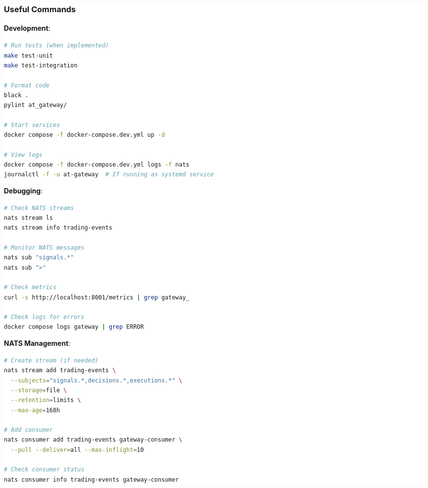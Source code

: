 ### Useful Commands

**Development**:
```bash
# Run tests (when implemented)
make test-unit
make test-integration

# Format code
black .
pylint at_gateway/

# Start services
docker compose -f docker-compose.dev.yml up -d

# View logs
docker compose -f docker-compose.dev.yml logs -f nats
journalctl -f -u at-gateway  # If running as systemd service
```

**Debugging**:
```bash
# Check NATS streams
nats stream ls
nats stream info trading-events

# Monitor NATS messages
nats sub "signals.*"
nats sub ">"

# Check metrics
curl -s http://localhost:8001/metrics | grep gateway_

# Check logs for errors
docker compose logs gateway | grep ERROR
```

**NATS Management**:
```bash
# Create stream (if needed)
nats stream add trading-events \
  --subjects="signals.*,decisions.*,executions.*" \
  --storage=file \
  --retention=limits \
  --max-age=168h

# Add consumer
nats consumer add trading-events gateway-consumer \
  --pull --deliver=all --max-inflight=10

# Check consumer status
nats consumer info trading-events gateway-consumer
```
